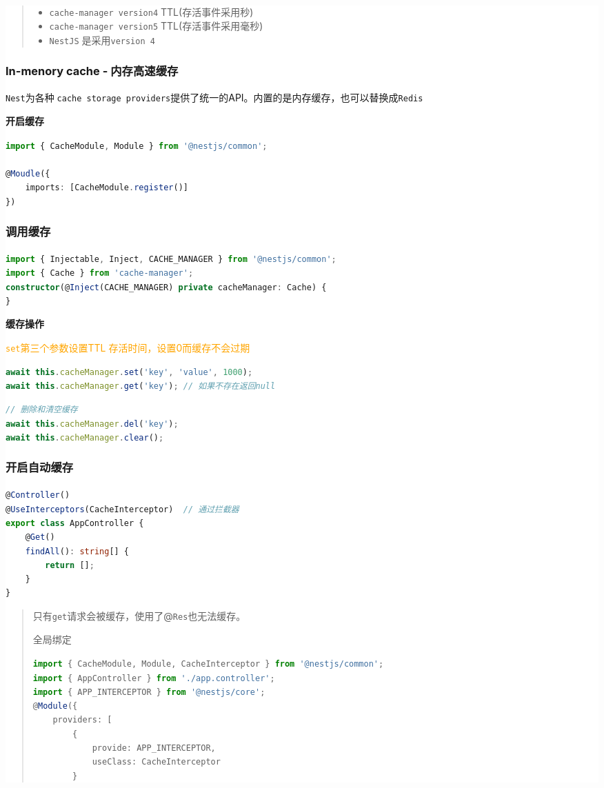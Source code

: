 > - `cache-manager version4` TTL(存活事件采用秒)
> - `cache-manager version5` TTL(存活事件采用毫秒)
> - `NestJS` 是采用`version 4`

### In-menory cache - 内存高速缓存

`Nest`为各种 `cache storage providers`提供了统一的API。内置的是内存缓存，也可以替换成`Redis`

**开启缓存**

```ts
import { CacheModule, Module } from '@nestjs/common';

@Moudle({
    imports: [CacheModule.register()]
})
```

### 调用缓存

```ts
import { Injectable, Inject, CACHE_MANAGER } from '@nestjs/common';
import { Cache } from 'cache-manager';
constructor(@Inject(CACHE_MANAGER) private cacheManager: Cache) {
}
```

**缓存操作**

<font color="orange"> `set`第三个参数设置TTL 存活时间，设置0而缓存不会过期</font>

````ts
await this.cacheManager.set('key', 'value', 1000);
await this.cacheManager.get('key'); // 如果不存在返回null
````

```ts
// 删除和清空缓存
await this.cacheManager.del('key');
await this.cacheManager.clear();
```

### 开启自动缓存

```ts
@Controller()
@UseInterceptors(CacheInterceptor)	// 通过拦截器
export class AppController {
    @Get()
    findAll(): string[] {
        return [];
    }
}
```

> 只有`get`请求会被缓存，使用了@`Res`也无法缓存。
>
> 全局绑定
>
> ```ts
> import { CacheModule, Module, CacheInterceptor } from '@nestjs/common';
> import { AppController } from './app.controller';
> import { APP_INTERCEPTOR } from '@nestjs/core';
> @Module({
>     providers: [
>         {
>             provide: APP_INTERCEPTOR,
>             useClass: CacheInterceptor
>         }